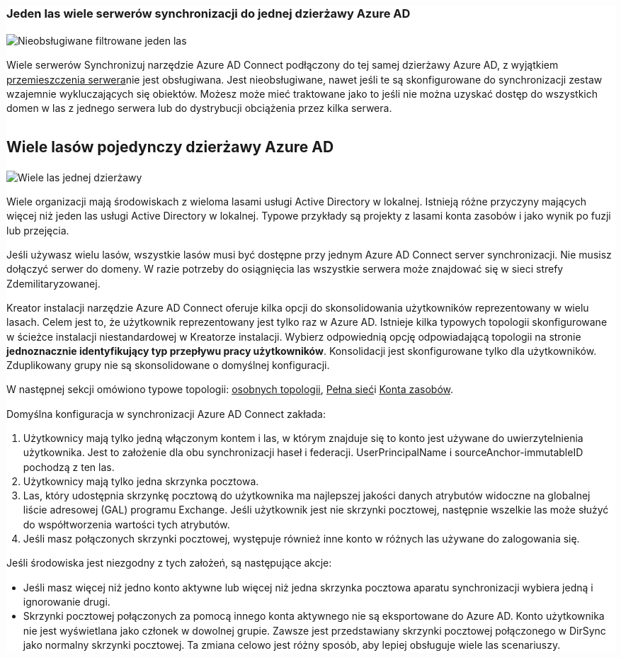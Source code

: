 ### <a name="single-forest-multiple-sync-servers-to-one-azure-ad-tenant"></a>Jeden las wiele serwerów synchronizacji do jednej dzierżawy Azure AD
![Nieobsługiwane filtrowane jeden las](./media/active-directory-aadconnect-topologies/SingleForestFilteredUnsupported.png)

Wiele serwerów Synchronizuj narzędzie Azure AD Connect podłączony do tej samej dzierżawy Azure AD, z wyjątkiem [przemieszczenia serwera](#staging-server)nie jest obsługiwana. Jest nieobsługiwane, nawet jeśli te są skonfigurowane do synchronizacji zestaw wzajemnie wykluczających się obiektów. Możesz może mieć traktowane jako to jeśli nie można uzyskać dostęp do wszystkich domen w las z jednego serwera lub do dystrybucji obciążenia przez kilka serwera.

## <a name="multiple-forests-single-azure-ad-tenant"></a>Wiele lasów pojedynczy dzierżawy Azure AD
![Wiele las jednej dzierżawy](./media/active-directory-aadconnect-topologies/MultiForestSingleDirectory.png)

Wiele organizacji mają środowiskach z wieloma lasami usługi Active Directory w lokalnej. Istnieją różne przyczyny mających więcej niż jeden las usługi Active Directory w lokalnej. Typowe przykłady są projekty z lasami konta zasobów i jako wynik po fuzji lub przejęcia.

Jeśli używasz wielu lasów, wszystkie lasów musi być dostępne przy jednym Azure AD Connect server synchronizacji. Nie musisz dołączyć serwer do domeny. W razie potrzeby do osiągnięcia las wszystkie serwera może znajdować się w sieci strefy Zdemilitaryzowanej.

Kreator instalacji narzędzie Azure AD Connect oferuje kilka opcji do skonsolidowania użytkowników reprezentowany w wielu lasach. Celem jest to, że użytkownik reprezentowany jest tylko raz w Azure AD. Istnieje kilka typowych topologii skonfigurowane w ścieżce instalacji niestandardowej w Kreatorze instalacji. Wybierz odpowiednią opcję odpowiadającą topologii na stronie **jednoznacznie identyfikujący typ przepływu pracy użytkowników**. Konsolidacji jest skonfigurowane tylko dla użytkowników. Zduplikowany grupy nie są skonsolidowane o domyślnej konfiguracji.

W następnej sekcji omówiono typowe topologii: [osobnych topologii](#multiple-forests-separate-topologies), [Pełna sieć](#multiple-forests-full-mesh-with-optional-galsync)i [Konta zasobów](#multiple-forests-account-resource-forest).

Domyślna konfiguracja w synchronizacji Azure AD Connect zakłada:

1. Użytkownicy mają tylko jedną włączonym kontem i las, w którym znajduje się to konto jest używane do uwierzytelnienia użytkownika. Jest to założenie dla obu synchronizacji haseł i federacji. UserPrincipalName i sourceAnchor-immutableID pochodzą z ten las.
2. Użytkownicy mają tylko jedna skrzynka pocztowa.
3. Las, który udostępnia skrzynkę pocztową do użytkownika ma najlepszej jakości danych atrybutów widoczne na globalnej liście adresowej (GAL) programu Exchange. Jeśli użytkownik jest nie skrzynki pocztowej, następnie wszelkie las może służyć do współtworzenia wartości tych atrybutów.
4. Jeśli masz połączonych skrzynki pocztowej, występuje również inne konto w różnych las używane do zalogowania się.

Jeśli środowiska jest niezgodny z tych założeń, są następujące akcje:

- Jeśli masz więcej niż jedno konto aktywne lub więcej niż jedna skrzynka pocztowa aparatu synchronizacji wybiera jedną i ignorowanie drugi.
- Skrzynki pocztowej połączonych za pomocą innego konta aktywnego nie są eksportowane do Azure AD. Konto użytkownika nie jest wyświetlana jako członek w dowolnej grupie. Zawsze jest przedstawiany skrzynki pocztowej połączonego w DirSync jako normalny skrzynki pocztowej. Ta zmiana celowo jest różny sposób, aby lepiej obsługuje wiele las scenariuszy.
